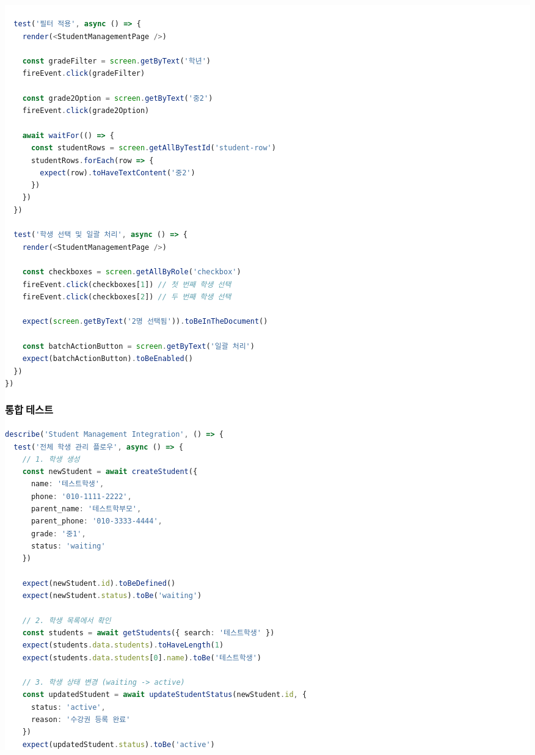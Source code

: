 ```typescript

  test('필터 적용', async () => {
    render(<StudentManagementPage />)
    
    const gradeFilter = screen.getByText('학년')
    fireEvent.click(gradeFilter)
    
    const grade2Option = screen.getByText('중2')
    fireEvent.click(grade2Option)
    
    await waitFor(() => {
      const studentRows = screen.getAllByTestId('student-row')
      studentRows.forEach(row => {
        expect(row).toHaveTextContent('중2')
      })
    })
  })

  test('학생 선택 및 일괄 처리', async () => {
    render(<StudentManagementPage />)
    
    const checkboxes = screen.getAllByRole('checkbox')
    fireEvent.click(checkboxes[1]) // 첫 번째 학생 선택
    fireEvent.click(checkboxes[2]) // 두 번째 학생 선택
    
    expect(screen.getByText('2명 선택됨')).toBeInTheDocument()
    
    const batchActionButton = screen.getByText('일괄 처리')
    expect(batchActionButton).toBeEnabled()
  })
})
```

### 통합 테스트

```typescript
describe('Student Management Integration', () => {
  test('전체 학생 관리 플로우', async () => {
    // 1. 학생 생성
    const newStudent = await createStudent({
      name: '테스트학생',
      phone: '010-1111-2222',
      parent_name: '테스트학부모',
      parent_phone: '010-3333-4444',
      grade: '중1',
      status: 'waiting'
    })

    expect(newStudent.id).toBeDefined()
    expect(newStudent.status).toBe('waiting')

    // 2. 학생 목록에서 확인
    const students = await getStudents({ search: '테스트학생' })
    expect(students.data.students).toHaveLength(1)
    expect(students.data.students[0].name).toBe('테스트학생')

    // 3. 학생 상태 변경 (waiting -> active)
    const updatedStudent = await updateStudentStatus(newStudent.id, {
      status: 'active',
      reason: '수강권 등록 완료'
    })
    expect(updatedStudent.status).toBe('active')

```